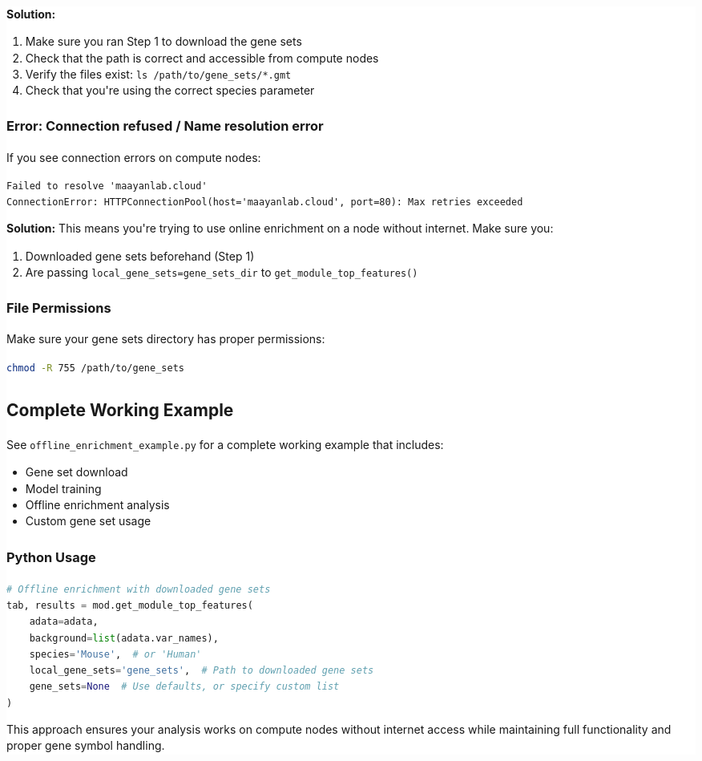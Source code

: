 **Solution:**
1. Make sure you ran Step 1 to download the gene sets
2. Check that the path is correct and accessible from compute nodes
3. Verify the files exist: `ls /path/to/gene_sets/*.gmt`
4. Check that you're using the correct species parameter

### Error: Connection refused / Name resolution error

If you see connection errors on compute nodes:
```
Failed to resolve 'maayanlab.cloud'
ConnectionError: HTTPConnectionPool(host='maayanlab.cloud', port=80): Max retries exceeded
```

**Solution:**
This means you're trying to use online enrichment on a node without internet.
Make sure you:
1. Downloaded gene sets beforehand (Step 1)
2. Are passing `local_gene_sets=gene_sets_dir` to `get_module_top_features()`

### File Permissions

Make sure your gene sets directory has proper permissions:
```bash
chmod -R 755 /path/to/gene_sets
```

## Complete Working Example

See `offline_enrichment_example.py` for a complete working example that includes:
- Gene set download
- Model training
- Offline enrichment analysis
- Custom gene set usage



### Python Usage

```python
# Offline enrichment with downloaded gene sets
tab, results = mod.get_module_top_features(
    adata=adata,
    background=list(adata.var_names),
    species='Mouse',  # or 'Human'
    local_gene_sets='gene_sets',  # Path to downloaded gene sets
    gene_sets=None  # Use defaults, or specify custom list
)
```

This approach ensures your analysis works on compute nodes without internet access while maintaining full functionality and proper gene symbol handling.

